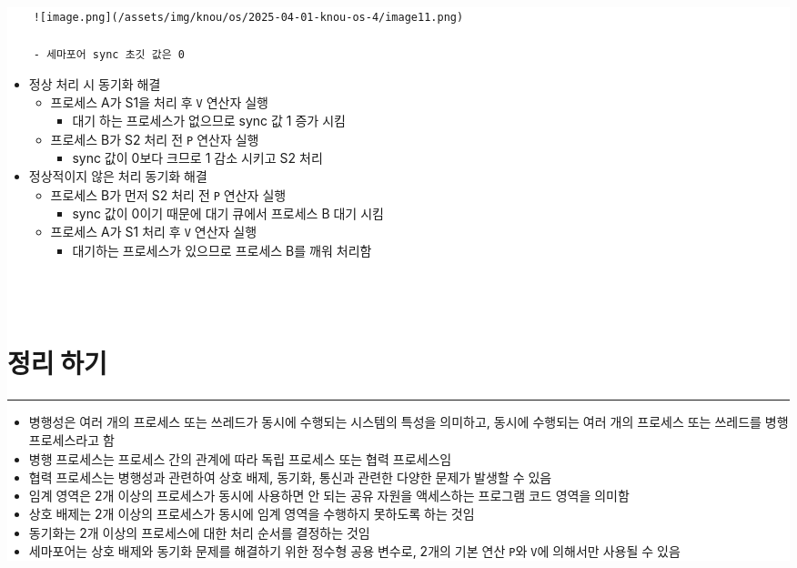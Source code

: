         ![image.png](/assets/img/knou/os/2025-04-01-knou-os-4/image11.png)
        
        - 세마포어 sync 초깃 값은 0
- 정상 처리 시 동기화 해결
    - 프로세스 A가 S1을 처리 후 `V` 연산자 실행
        - 대기 하는 프로세스가 없으므로 sync 값 1 증가 시킴
    - 프로세스 B가 S2 처리 전 `P` 연산자 실행
        - sync 값이 0보다 크므로 1 감소 시키고 S2 처리
- 정상적이지 않은 처리 동기화 해결
    - 프로세스 B가 먼저 S2 처리 전 `P` 연산자 실행
        - sync 값이 0이기 때문에 대기 큐에서 프로세스 B 대기 시킴
    - 프로세스 A가 S1 처리 후 `V` 연산자 실행
        - 대기하는 프로세스가 있으므로 프로세스 B를 깨워 처리함

<br/><br/>

# 정리 하기

---

- 병행성은 여러 개의 프로세스 또는 쓰레드가 동시에 수행되는 시스템의 특성을 의미하고, 동시에 수행되는 여러 개의 프로세스 또는 쓰레드를 병행 프로세스라고 함
- 병행 프로세스는 프로세스 간의 관계에 따라 독립 프로세스 또는 협력 프로세스임
- 협력 프로세스는 병행성과 관련하여 상호 배제, 동기화, 통신과 관련한 다양한 문제가 발생할 수 있음
- 임계 영역은 2개 이상의 프로세스가 동시에 사용하면 안 되는 공유 자원을 액세스하는 프로그램 코드 영역을 의미함
- 상호 배제는 2개 이상의 프로세스가 동시에 임계 영역을 수행하지 못하도록 하는 것임
- 동기화는 2개 이상의 프로세스에 대한 처리 순서를 결정하는 것임
- 세마포어는 상호 배제와 동기화 문제를 해결하기 위한 정수형 공용 변수로, 2개의 기본 연산 `P`와 `V`에 의해서만 사용될 수 있음